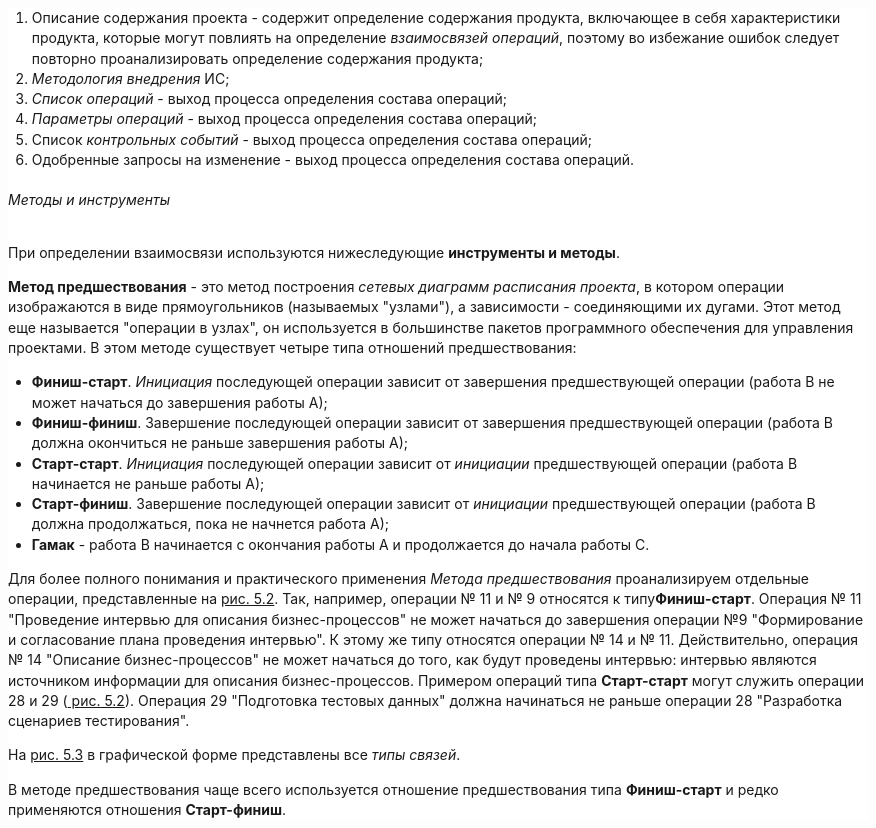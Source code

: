 1. Описание содержания проекта - содержит определение содержания продукта, включающее в себя характеристики продукта, которые могут повлиять на определение *взаимосвязей операций*, поэтому во избежание ошибок следует повторно проанализировать определение содержания продукта;
1. *Методология внедрения* ИС;
1. *Список операций* - выход процесса определения состава операций;
1. *Параметры операций* - выход процесса определения состава операций;
1. Список *контрольных событий* - выход процесса определения состава операций;
1. Одобренные запросы на изменение - выход процесса определения состава операций.
###### *Методы и инструменты*
При определении взаимосвязи используются нижеследующие **инструменты и методы**.

**Метод предшествования** - это метод построения *сетевых диаграмм* *расписания проекта*, в котором операции изображаются в виде прямоугольников (называемых "узлами"), а зависимости - соединяющими их дугами. Этот метод еще называется "операции в узлах", он используется в большинстве пакетов программного обеспечения для управления проектами. В этом методе существует четыре типа отношений предшествования:

- **Финиш-старт**. *Инициация* последующей операции зависит от завершения предшествующей операции (работа В не может начаться до завершения работы А);
- **Финиш-финиш**. Завершение последующей операции зависит от завершения предшествующей операции (работа В должна окончиться не раньше завершения работы А);
- **Старт-старт**. *Инициация* последующей операции зависит от *инициации* предшествующей операции (работа В начинается не раньше работы А);
- **Старт-финиш**. Завершение последующей операции зависит от *инициации* предшествующей операции (работа В должна продолжаться, пока не начнется работа А);
- **Гамак** - работа В начинается с окончания работы А и продолжается до начала работы С.

Для более полного понимания и практического применения *Метода предшествования* проанализируем отдельные операции, представленные на [рис. 5.2](http://www.intuit.ru/studies/courses/2196/267/lecture/6802?page=1#image.5.2). Так, например, операции № 11 и № 9 относятся к типу**Финиш-старт**. Операция № 11 "Проведение интервью для описания бизнес-процессов" не может начаться до завершения операции №9 "Формирование и согласование плана проведения интервью". К этому же типу относятся операции № 14 и № 11. Действительно, операция № 14 "Описание бизнес-процессов" не может начаться до того, как будут проведены интервью: интервью являются источником информации для описания бизнес-процессов. Примером операций типа **Старт-старт** могут служить операции 28 и 29 ([ рис. 5.2](http://www.intuit.ru/studies/courses/2196/267/lecture/6802?page=1#image.5.2)). Операция 29 "Подготовка тестовых данных" должна начинаться не раньше операции 28 "Разработка сценариев тестирования".

На [рис. 5.3](http://www.intuit.ru/studies/courses/2196/267/lecture/6802?page=2#image.5.3) в графической форме представлены все *типы связей*.

В методе предшествования чаще всего используется отношение предшествования типа **Финиш-старт** и редко применяются отношения **Старт-финиш**.
